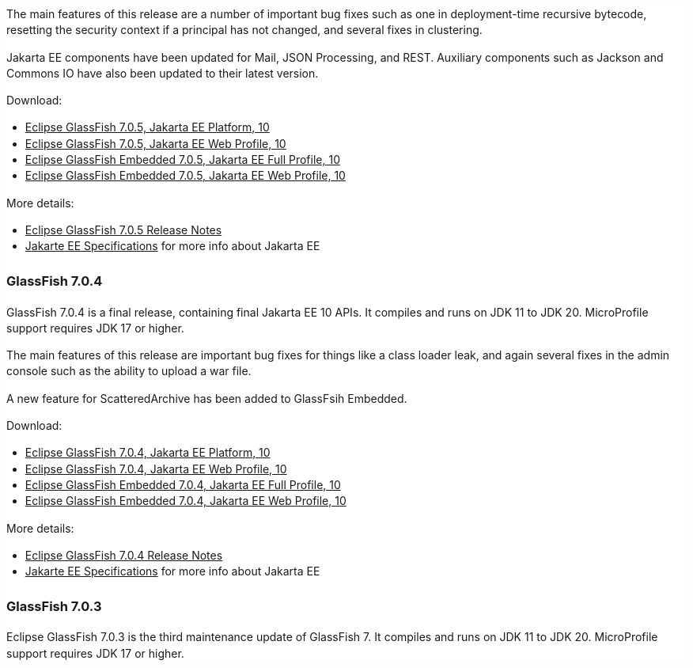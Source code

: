 The main features of this release are a number of important bug fixes such as one in deployment-time recursive bytecode, resetting the security context if a principal has not changed, and several fixes in clustering.

Jakarta EE components have been updated for Mail, JSON Processing, and REST. Auxiliary components such as Jackson and Commons IO have also been updated to their latest version.

Download:

* [Eclipse GlassFish 7.0.5, Jakarta EE Platform, 10](https://www.eclipse.org/downloads/download.php?file=/ee4j/glassfish/glassfish-7.0.5.zip)
* [Eclipse GlassFish 7.0.5, Jakarta EE Web Profile, 10](https://www.eclipse.org/downloads/download.php?file=/ee4j/glassfish/web-7.0.5.zip)
* [Eclipse GlassFish Embedded 7.0.5, Jakarta EE Full Profile, 10](https://search.maven.org/artifact/org.glassfish.main.extras/glassfish-embedded-all/7.0.5/jar)
* [Eclipse GlassFish Embedded 7.0.5, Jakarta EE Web Profile, 10](https://search.maven.org/artifact/org.glassfish.main.extras/glassfish-embedded-web/7.0.5/jar)

More details:

* [Eclipse GlassFish 7.0.5 Release Notes](https://github.com/eclipse-ee4j/glassfish/releases/tag/7.0.5)
* [Jakarte EE Specifications](https://jakarta.ee/specifications/) for more info about Jakarta EE


### GlassFish 7.0.4

GlassFish 7.0.4 is a final release, containing final Jakarta EE 10 APIs. It compiles and runs on JDK 11 to JDK 20. MicroProfile support requires JDK 17 or higher.

The main features of this release are important bug fixes for things like a class loader leak, and again several fixes in the admin console such as the ability to upload a war file.

A new feature for ScatteredArchive has been added to GlassFsih Embedded.

Download:

* [Eclipse GlassFish 7.0.4, Jakarta EE Platform, 10](https://www.eclipse.org/downloads/download.php?file=/ee4j/glassfish/glassfish-7.0.4.zip)
* [Eclipse GlassFish 7.0.4, Jakarta EE Web Profile, 10](https://www.eclipse.org/downloads/download.php?file=/ee4j/glassfish/web-7.0.4.zip)
* [Eclipse GlassFish Embedded 7.0.4, Jakarta EE Full Profile, 10](https://search.maven.org/artifact/org.glassfish.main.extras/glassfish-embedded-all/7.0.4/jar)
* [Eclipse GlassFish Embedded 7.0.4, Jakarta EE Web Profile, 10](https://search.maven.org/artifact/org.glassfish.main.extras/glassfish-embedded-web/7.0.4/jar)

More details:

* [Eclipse GlassFish 7.0.4 Release Notes](https://github.com/eclipse-ee4j/glassfish/releases/tag/7.0.4)
* [Jakarte EE Specifications](https://jakarta.ee/specifications/) for more info about Jakarta EE


### GlassFish 7.0.3

Eclipse GlassFish 7.0.3 is the third maintenance update of GlassFish 7. It compiles and runs on JDK 11 to JDK 20. MicroProfile support requires JDK 17 or higher.
